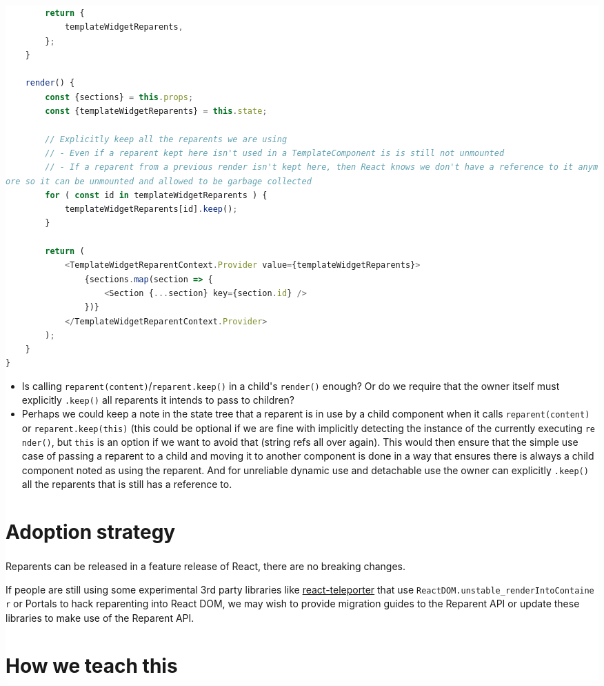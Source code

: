 ```js
        return {
            templateWidgetReparents,
        };
    }

    render() {
        const {sections} = this.props;
        const {templateWidgetReparents} = this.state;

        // Explicitly keep all the reparents we are using
        // - Even if a reparent kept here isn't used in a TemplateComponent is is still not unmounted
        // - If a reparent from a previous render isn't kept here, then React knows we don't have a reference to it anymore so it can be unmounted and allowed to be garbage collected
        for ( const id in templateWidgetReparents ) {
            templateWidgetReparents[id].keep();
        }

        return (
            <TemplateWidgetReparentContext.Provider value={templateWidgetReparents}>
                {sections.map(section => {
                    <Section {...section} key={section.id} />
                })}
            </TemplateWidgetReparentContext.Provider>
        );
    }
}
```

- Is calling `reparent(content)`/`reparent.keep()` in a child's `render()` enough? Or do we require that the owner itself must explicitly `.keep()` all reparents it intends to pass to children?
- Perhaps we could keep a note in the state tree that a reparent is in use by a child component when it calls `reparent(content)` or `reparent.keep(this)` (this could be optional if we are fine with implicitly detecting the instance of the currently executing `render()`, but `this` is an option if we want to avoid that (string refs all over again). This would then ensure that the simple use case of passing a reparent to a child and moving it to another component is done in a way that ensures there is always a child component noted as using the reparent. And for unreliable dynamic use and detachable use the owner can explicitly `.keep()` all the reparents that is still has a reference to.

# Adoption strategy

Reparents can be released in a feature release of React, there are no breaking changes.

If people are still using some experimental 3rd party libraries like [react-teleporter](https://github.com/jaredly/react-teleporter) that use `ReactDOM.unstable_renderIntoContainer` or Portals to hack reparenting into React DOM, we may wish to provide migration guides to the Reparent API or update these libraries to make use of the Reparent API.

# How we teach this

